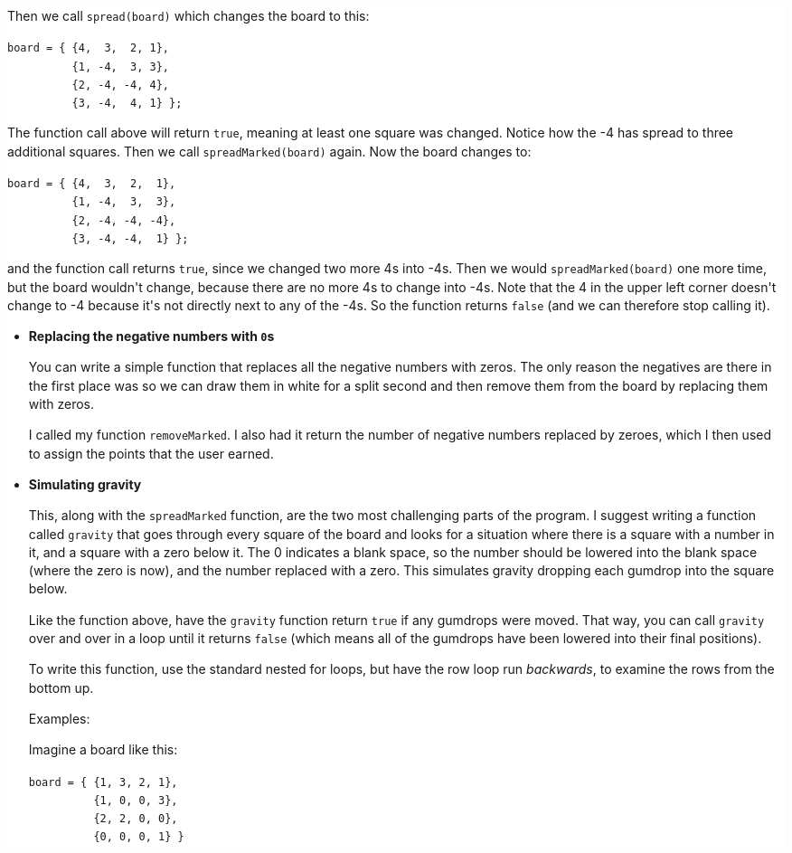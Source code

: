   Then we call `spread(board)` which changes the board to this:
  
  ```
  board = { {4,  3,  2, 1},
            {1, -4,  3, 3},
            {2, -4, -4, 4},
            {3, -4,  4, 1} };
  ```
  
  The function call above will return `true`, meaning at least one square was changed.  Notice how the -4 has spread to three additional squares.  Then we call `spreadMarked(board)` again.  Now the board changes to:
  
  ```
  board = { {4,  3,  2,  1},
            {1, -4,  3,  3},
            {2, -4, -4, -4},
            {3, -4, -4,  1} };
  ```
  
  and the function call returns `true`, since we changed two more 4s into -4s.  Then we would `spreadMarked(board)` one more time, but the board wouldn't change, because there are no more 4s to change into -4s.  Note that the 4 in the upper left corner doesn't change to -4 because it's not directly next to any of the -4s.  So the function returns `false` (and we can therefore stop calling it).
  
- **Replacing the negative numbers with `0`s**

	You can write a simple function that replaces all the negative numbers with zeros.  The
only reason the negatives are there in the first place was so we can draw them
in white for a split second  and then
remove them from the board by replacing them with zeros.

	I called my function `removeMarked`.  I also had it return the number of 
negative numbers replaced by zeroes, which I then used to assign the points that the user
earned.   

- **Simulating gravity**

	This, along with the `spreadMarked` function, are the two most challenging parts of the program.  I suggest writing a function called `gravity` that goes through every square of the board and looks for a situation where there is a square with a number in it, and a square with a zero below it.  The 0 indicates a blank space, so the number should be lowered into the blank space (where the zero is now), and the number replaced with a zero.  This simulates gravity dropping each gumdrop into the square below. 

	Like the function above, have the `gravity` function return `true` if any
	gumdrops were moved.  That way, you can call `gravity` over and over in a loop until it returns `false` (which means all of the gumdrops have been lowered into their final positions).

	To write this function, use the standard nested for loops, but have the row loop run *backwards*, to examine the rows from the bottom up.

  Examples:
  
  Imagine a board like this:
  
  ```
  board = { {1, 3, 2, 1},
            {1, 0, 0, 3},
            {2, 2, 0, 0},
            {0, 0, 0, 1} }
  ```
